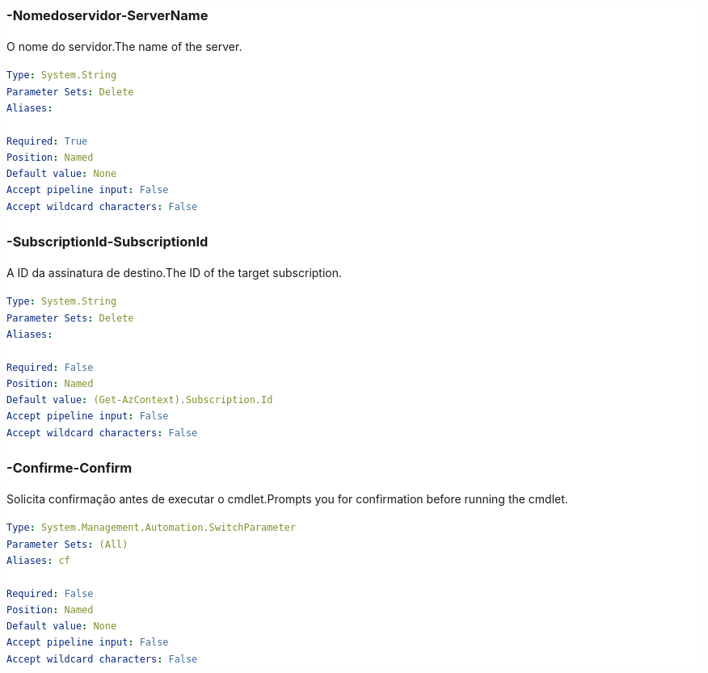 ### <span data-ttu-id="f7d18-130">-Nomedoservidor</span><span class="sxs-lookup"><span data-stu-id="f7d18-130">-ServerName</span></span>
<span data-ttu-id="f7d18-131">O nome do servidor.</span><span class="sxs-lookup"><span data-stu-id="f7d18-131">The name of the server.</span></span>

```yaml
Type: System.String
Parameter Sets: Delete
Aliases:

Required: True
Position: Named
Default value: None
Accept pipeline input: False
Accept wildcard characters: False
```

### <span data-ttu-id="f7d18-132">-SubscriptionId</span><span class="sxs-lookup"><span data-stu-id="f7d18-132">-SubscriptionId</span></span>
<span data-ttu-id="f7d18-133">A ID da assinatura de destino.</span><span class="sxs-lookup"><span data-stu-id="f7d18-133">The ID of the target subscription.</span></span>

```yaml
Type: System.String
Parameter Sets: Delete
Aliases:

Required: False
Position: Named
Default value: (Get-AzContext).Subscription.Id
Accept pipeline input: False
Accept wildcard characters: False
```

### <span data-ttu-id="f7d18-134">-Confirme</span><span class="sxs-lookup"><span data-stu-id="f7d18-134">-Confirm</span></span>
<span data-ttu-id="f7d18-135">Solicita confirmação antes de executar o cmdlet.</span><span class="sxs-lookup"><span data-stu-id="f7d18-135">Prompts you for confirmation before running the cmdlet.</span></span>

```yaml
Type: System.Management.Automation.SwitchParameter
Parameter Sets: (All)
Aliases: cf

Required: False
Position: Named
Default value: None
Accept pipeline input: False
Accept wildcard characters: False
```
